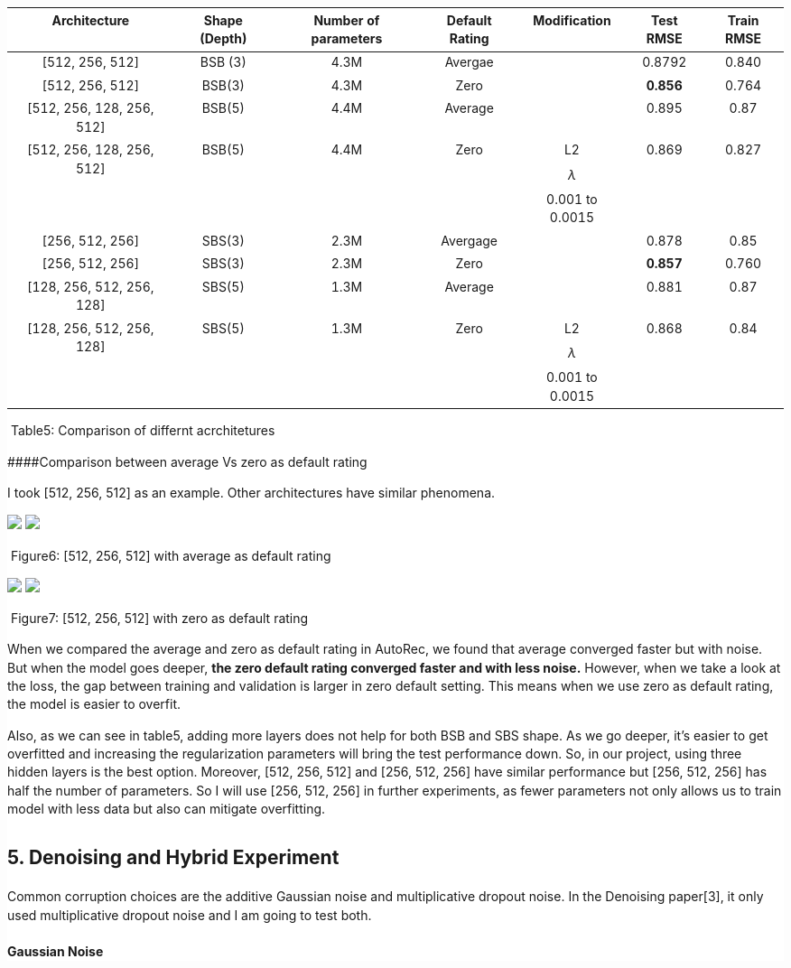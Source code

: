 |       Architecture        | Shape   (Depth) | Number of parameters | Default   Rating |          Modification          | Test RMSE | Train RMSE |
| :-----------------------: | :-------------: | :------------------: | :--------------: | :----------------------------: | :-------: | :--------: |
|      [512, 256, 512]      |     BSB (3)     |         4.3M         |     Avergae      |                                |  0.8792   |   0.840    |
|      [512, 256, 512]      |     BSB(3)      |         4.3M         |       Zero       |                                | **0.856** |   0.764    |
| [512, 256, 128, 256, 512] |     BSB(5)      |         4.4M         |     Average      |                                |   0.895   |    0.87    |
| [512, 256, 128, 256, 512] |     BSB(5)      |         4.4M         |       Zero       | L2 $$\lambda$$ 0.001 to 0.0015 |   0.869   |   0.827    |
|      [256, 512, 256]      |     SBS(3)      |         2.3M         |     Avergage     |                                |   0.878   |    0.85    |
|      [256, 512, 256]      |     SBS(3)      |         2.3M         |       Zero       |                                | **0.857** |   0.760    |
| [128, 256, 512, 256, 128] |     SBS(5)      |         1.3M         |     Average      |                                |   0.881   |    0.87    |
| [128, 256, 512, 256, 128] |     SBS(5)      |         1.3M         |       Zero       | L2 $$\lambda$$ 0.001 to 0.0015 |   0.868   |    0.84    |

​								Table5: Comparison of differnt acrchitetures



####Comparison between average Vs zero as default rating

I took [512, 256, 512] as an example. Other architectures have similar phenomena.

<p>   <img src="img/512_256_512_001_loss.png" width="300" />   
  <img src="img/512_256_512_avg_001.png" width="300" />  </p>

​						Figure6: [512, 256, 512] with average as default rating

<p>   <img src="img/512_256_512_001_0.png" width="300" />   
  <img src="img/512_256_512_001_0_rmse.png" width="300" />  </p>

​					     Figure7: [512, 256, 512] with zero as default rating

When we compared the average and zero as default rating in AutoRec, we found that average converged faster but with noise. But when the model goes deeper, **the zero default rating converged faster and with less noise.** However, when we take a look at the loss, the gap between training and validation is larger in zero default setting. This means when we use zero as default rating, the model is easier to overfit. 

Also, as we can see in table5, adding more layers does not help for both BSB and SBS shape. As we go deeper, it’s easier to get overfitted and increasing the regularization parameters will bring the test performance down. So, in our project, using three hidden layers is the best option. Moreover, [512, 256, 512] and [256, 512, 256] have similar performance but [256, 512, 256] has half the number of parameters. So I will use [256, 512, 256] in further experiments, as fewer parameters not only allows us to train model with less data but also can mitigate overfitting. 

## 5. Denoising and Hybrid Experiment

Common corruption choices are the additive Gaussian noise and multiplicative dropout noise. In the Denoising paper[3], it only used multiplicative dropout noise and I am going to test both.

#### Gaussian Noise
